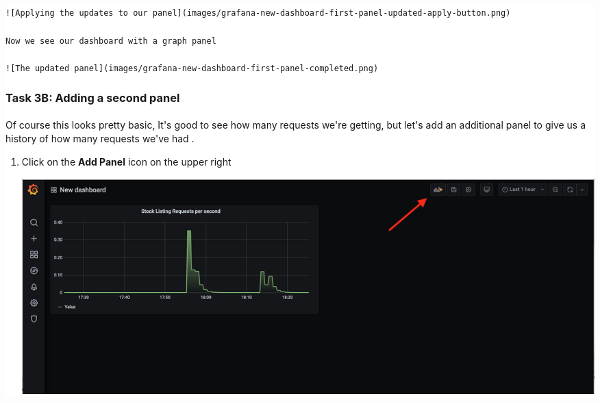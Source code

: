    ![Applying the updates to our panel](images/grafana-new-dashboard-first-panel-updated-apply-button.png)

    Now we see our dashboard with a graph panel

    ![The updated panel](images/grafana-new-dashboard-first-panel-completed.png)
   
### Task 3B: Adding a second panel

Of course this looks pretty basic, It's good to see how many requests we're getting, but let's add an additional panel to give us a history of how many requests we've had . 

1.  Click on the  **Add Panel** icon on the upper right 

    ![grafana-add-panel-icon](images/grafana-add-panel-icon.png) 
